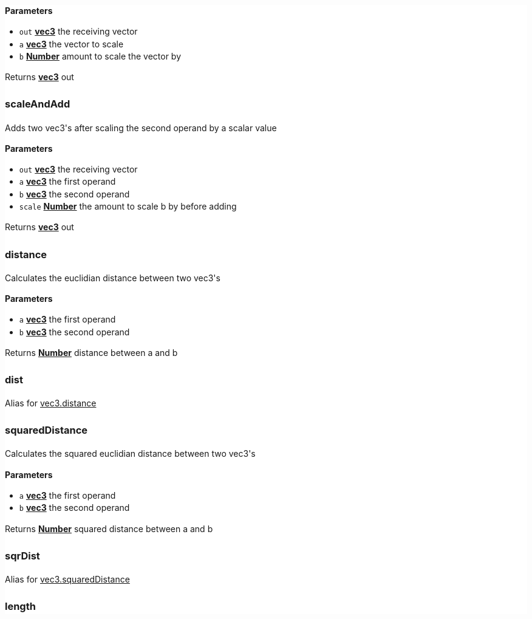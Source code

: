 **Parameters**

-   `out` **[vec3](#vec3)** the receiving vector
-   `a` **[vec3](#vec3)** the vector to scale
-   `b` **[Number](https://developer.mozilla.org/en-US/docs/Web/JavaScript/Reference/Global_Objects/Number)** amount to scale the vector by

Returns **[vec3](#vec3)** out

### scaleAndAdd

Adds two vec3's after scaling the second operand by a scalar value

**Parameters**

-   `out` **[vec3](#vec3)** the receiving vector
-   `a` **[vec3](#vec3)** the first operand
-   `b` **[vec3](#vec3)** the second operand
-   `scale` **[Number](https://developer.mozilla.org/en-US/docs/Web/JavaScript/Reference/Global_Objects/Number)** the amount to scale b by before adding

Returns **[vec3](#vec3)** out

### distance

Calculates the euclidian distance between two vec3's

**Parameters**

-   `a` **[vec3](#vec3)** the first operand
-   `b` **[vec3](#vec3)** the second operand

Returns **[Number](https://developer.mozilla.org/en-US/docs/Web/JavaScript/Reference/Global_Objects/Number)** distance between a and b

### dist

Alias for [vec3.distance](#vec3distance)

### squaredDistance

Calculates the squared euclidian distance between two vec3's

**Parameters**

-   `a` **[vec3](#vec3)** the first operand
-   `b` **[vec3](#vec3)** the second operand

Returns **[Number](https://developer.mozilla.org/en-US/docs/Web/JavaScript/Reference/Global_Objects/Number)** squared distance between a and b

### sqrDist

Alias for [vec3.squaredDistance](#vec3squareddistance)

### length
